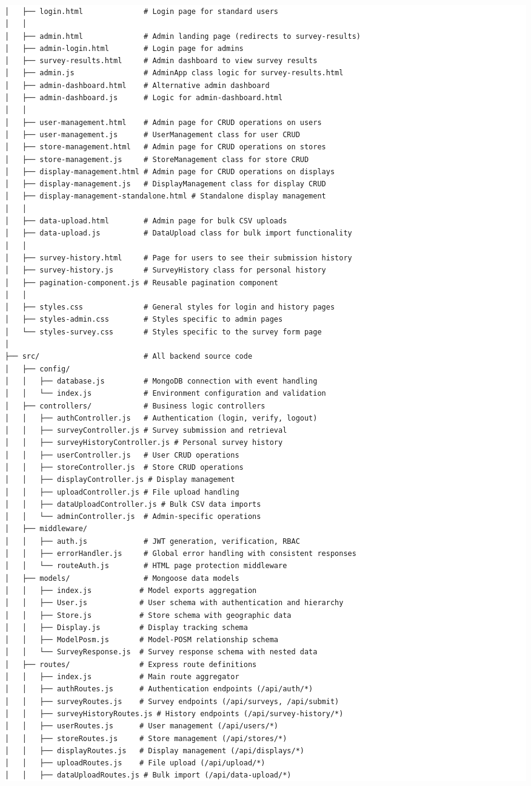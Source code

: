 ```
│   ├── login.html              # Login page for standard users
│   │
│   ├── admin.html              # Admin landing page (redirects to survey-results)
│   ├── admin-login.html        # Login page for admins
│   ├── survey-results.html     # Admin dashboard to view survey results
│   ├── admin.js                # AdminApp class logic for survey-results.html
│   ├── admin-dashboard.html    # Alternative admin dashboard
│   ├── admin-dashboard.js      # Logic for admin-dashboard.html
│   │
│   ├── user-management.html    # Admin page for CRUD operations on users
│   ├── user-management.js      # UserManagement class for user CRUD
│   ├── store-management.html   # Admin page for CRUD operations on stores
│   ├── store-management.js     # StoreManagement class for store CRUD
│   ├── display-management.html # Admin page for CRUD operations on displays
│   ├── display-management.js   # DisplayManagement class for display CRUD
│   ├── display-management-standalone.html # Standalone display management
│   │
│   ├── data-upload.html        # Admin page for bulk CSV uploads
│   ├── data-upload.js          # DataUpload class for bulk import functionality
│   │
│   ├── survey-history.html     # Page for users to see their submission history
│   ├── survey-history.js       # SurveyHistory class for personal history
│   ├── pagination-component.js # Reusable pagination component
│   │
│   ├── styles.css              # General styles for login and history pages
│   ├── styles-admin.css        # Styles specific to admin pages
│   └── styles-survey.css       # Styles specific to the survey form page
│
├── src/                        # All backend source code
│   ├── config/
│   │   ├── database.js         # MongoDB connection with event handling
│   │   └── index.js            # Environment configuration and validation
│   ├── controllers/            # Business logic controllers
│   │   ├── authController.js   # Authentication (login, verify, logout)
│   │   ├── surveyController.js # Survey submission and retrieval
│   │   ├── surveyHistoryController.js # Personal survey history
│   │   ├── userController.js   # User CRUD operations
│   │   ├── storeController.js  # Store CRUD operations
│   │   ├── displayController.js # Display management
│   │   ├── uploadController.js # File upload handling
│   │   ├── dataUploadController.js # Bulk CSV data imports
│   │   └── adminController.js  # Admin-specific operations
│   ├── middleware/
│   │   ├── auth.js             # JWT generation, verification, RBAC
│   │   ├── errorHandler.js     # Global error handling with consistent responses
│   │   └── routeAuth.js        # HTML page protection middleware
│   ├── models/                 # Mongoose data models
│   │   ├── index.js           # Model exports aggregation
│   │   ├── User.js            # User schema with authentication and hierarchy
│   │   ├── Store.js           # Store schema with geographic data
│   │   ├── Display.js         # Display tracking schema
│   │   ├── ModelPosm.js       # Model-POSM relationship schema
│   │   └── SurveyResponse.js  # Survey response schema with nested data
│   ├── routes/                # Express route definitions
│   │   ├── index.js           # Main route aggregator
│   │   ├── authRoutes.js      # Authentication endpoints (/api/auth/*)
│   │   ├── surveyRoutes.js    # Survey endpoints (/api/surveys, /api/submit)
│   │   ├── surveyHistoryRoutes.js # History endpoints (/api/survey-history/*)
│   │   ├── userRoutes.js      # User management (/api/users/*)
│   │   ├── storeRoutes.js     # Store management (/api/stores/*)
│   │   ├── displayRoutes.js   # Display management (/api/displays/*)
│   │   ├── uploadRoutes.js    # File upload (/api/upload/*)
│   │   ├── dataUploadRoutes.js # Bulk import (/api/data-upload/*)
```